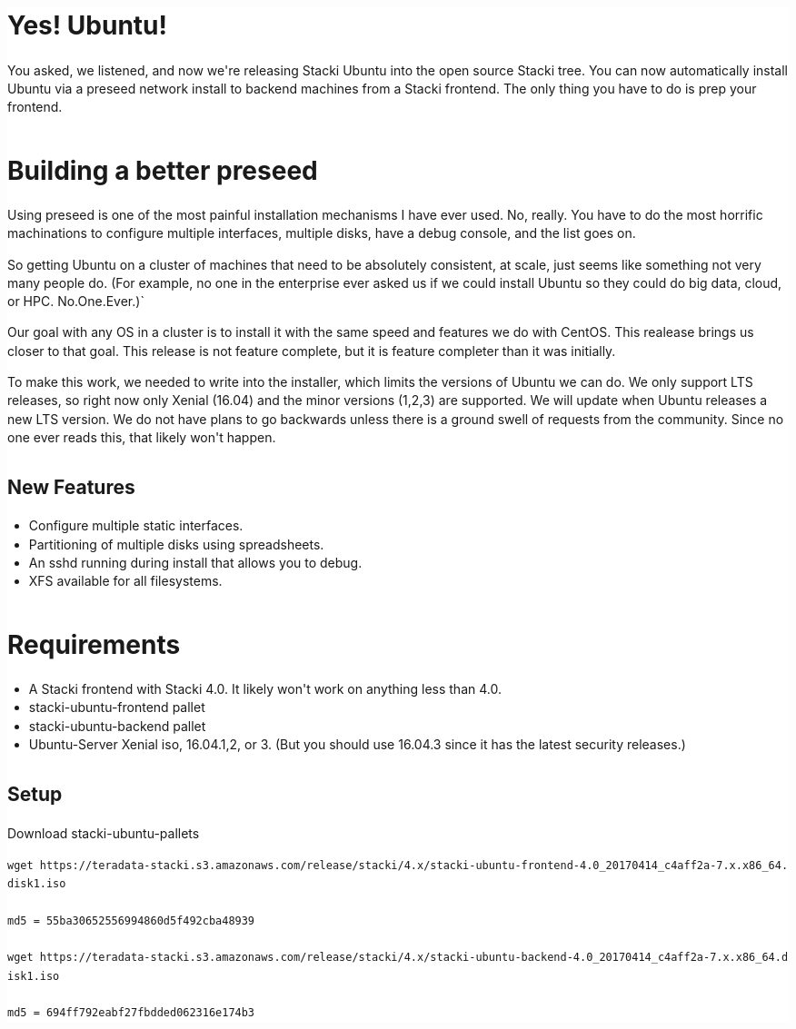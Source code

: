# Yes! Ubuntu!

You asked, we listened, and now we're releasing Stacki Ubuntu into the open source Stacki tree. You can now automatically install Ubuntu via a preseed network install to backend machines from a Stacki frontend. The only thing you have to do is prep your frontend.

# Building a better preseed

Using preseed is one of the most painful installation mechanisms I have ever used. No, really. You have to do the most horrific machinations to configure multiple interfaces, multiple disks, have a debug console, and the list goes on.

So getting Ubuntu on a cluster of machines that need to be absolutely consistent, at scale, just seems like something not very many people do. (For example, no one in the enterprise ever asked us if we could install Ubuntu so they could do big data, cloud, or HPC. No.One.Ever.)`

Our goal with any OS in a cluster is to install it with the same speed and features we do with CentOS. This realease brings us closer to that goal. This release is not feature complete, but it is feature completer than it was initially.

To make this work, we needed to write into the installer, which limits the versions of Ubuntu we can do. We only support LTS releases, so right now only Xenial (16.04) and the minor versions (1,2,3) are supported. We will update when Ubuntu releases a new LTS version. We do not have plans to go backwards unless there is a ground swell of requests from the community. Since no one ever reads this, that likely won't happen. 

## New Features
- Configure multiple static interfaces.
- Partitioning of multiple disks using spreadsheets. 
- An sshd running during install that allows you to debug.
- XFS available for all filesystems.

# Requirements
- A Stacki frontend with Stacki 4.0. It likely won't work on anything less than 4.0.
- stacki-ubuntu-frontend pallet
- stacki-ubuntu-backend pallet
- Ubuntu-Server Xenial iso, 16.04.1,2, or 3. (But you should use 16.04.3 since it has the latest security releases.)
 

## Setup
Download stacki-ubuntu-pallets

```
wget https://teradata-stacki.s3.amazonaws.com/release/stacki/4.x/stacki-ubuntu-frontend-4.0_20170414_c4aff2a-7.x.x86_64.disk1.iso

md5 = 55ba30652556994860d5f492cba48939

wget https://teradata-stacki.s3.amazonaws.com/release/stacki/4.x/stacki-ubuntu-backend-4.0_20170414_c4aff2a-7.x.x86_64.disk1.iso

md5 = 694ff792eabf27fbdded062316e174b3
```
